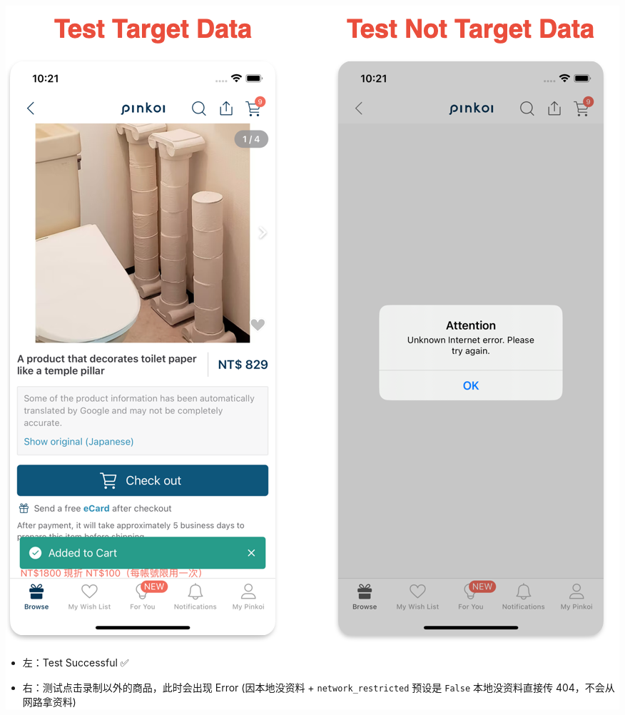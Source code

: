 ![](/assets/5a5c4b25a83d/1*70qzxOiM9uJVcvyhKdosVg.png)



- 左：Test Successful ✅


- 右：测试点击录制以外的商品，此时会出现 Error (因本地没资料 + `network_restricted` 预设是 `False` 本地没资料直接传 404，不会从网路拿资料)
